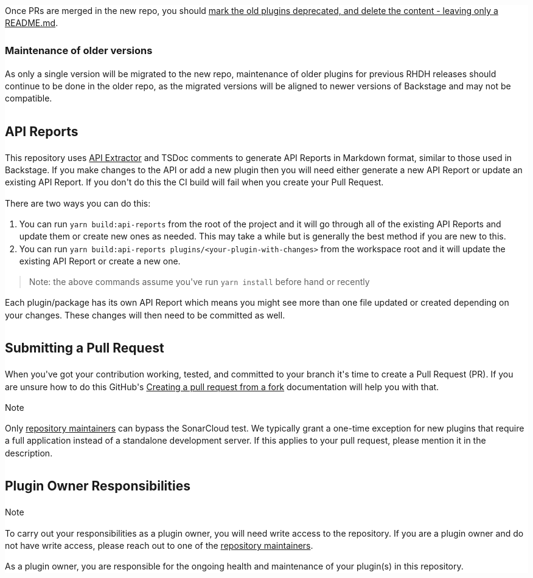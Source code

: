 Once PRs are merged in the new repo, you should [mark the old plugins deprecated, and delete the content - leaving only a README.md](https://github.com/janus-idp/backstage-plugins/pull/2482/files#diff-74b70d63dd0c250dcfdd7cacf4639fc82a1a66098d9fc2a269bb98bf89790f9fR1).

### Maintenance of older versions

As only a single version will be migrated to the new repo, maintenance of older plugins for previous RHDH releases should continue to be done in the older repo, as the migrated versions will be aligned to newer versions of Backstage and may not be compatible.

## API Reports

This repository uses [API Extractor](https://api-extractor.com/) and TSDoc comments to generate API Reports in Markdown format, similar to those used in Backstage. If you make changes to the API or add a new plugin then you will need either generate a new API Report or update an existing API Report. If you don't do this the CI build will fail when you create your Pull Request.

There are two ways you can do this:

1. You can run `yarn build:api-reports` from the root of the project and it will go through all of the existing API Reports and update them or create new ones as needed. This may take a while but is generally the best method if you are new to this.
2. You can run `yarn build:api-reports plugins/<your-plugin-with-changes>` from the workspace root and it will update the existing API Report or create a new one.

> Note: the above commands assume you've run `yarn install` before hand or recently

Each plugin/package has its own API Report which means you might see more than one file updated or created depending on your changes. These changes will then need to be committed as well.

## Submitting a Pull Request

When you've got your contribution working, tested, and committed to your branch it's time to create a Pull Request (PR). If you are unsure how to do this GitHub's [Creating a pull request from a fork](https://docs.github.com/en/pull-requests/collaborating-with-pull-requests/proposing-changes-to-your-work-with-pull-requests/creating-a-pull-request-from-a-fork) documentation will help you with that.

> [!NOTE]
> Only [repository maintainers](https://github.com/orgs/redhat-developer/teams/rhdh-plugins-maintainers) can bypass the SonarCloud test. We typically grant a one-time exception for new plugins that require a full application instead of a standalone development server. If this applies to your pull request, please mention it in the description.

## Plugin Owner Responsibilities

> [!NOTE]
> To carry out your responsibilities as a plugin owner, you will need write access to the repository. If you are a plugin owner and do not have write access, please reach out to one of the [repository maintainers](https://github.com/orgs/redhat-developer/teams/rhdh-plugins-maintainers).

As a plugin owner, you are responsible for the ongoing health and maintenance of your plugin(s) in this repository.
